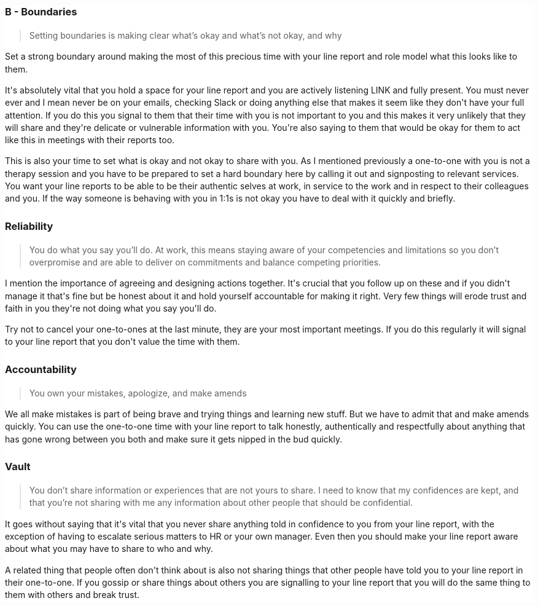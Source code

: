 
### B - Boundaries
> Setting boundaries is making clear what’s okay and what’s not okay, and why

Set a strong boundary around making the most of this precious time with your line report and role model what this looks like to them.

It's absolutely vital that you hold a space for your line report and you are actively listening LINK and fully present. You must never ever and I mean never be on your emails, checking Slack or doing anything else that makes it seem like they don't have your full attention. If you do this you signal to them that their time with you is not important to you and this makes it very unlikely that they will share and they're delicate or vulnerable information with you. You're also saying to them that would be okay for them to act like this in meetings with their reports too.

This is also your time to set what is okay and not okay to share with you. As I mentioned previously a one-to-one with you is not a therapy session and you have to be prepared to set a hard boundary here by calling it out and signposting to relevant services. You want your line reports to be able to be their authentic selves at work, in service to the work and in respect to their colleagues and you. If the way someone is behaving with you in 1:1s is not okay you have to deal with it quickly and briefly.

### Reliability
> You do what you say you’ll do. At work, this means staying aware of your competencies and limitations so you don’t overpromise and are able to deliver on commitments and balance competing priorities.

I mention the importance of agreeing and designing actions together. It's crucial that you follow up on these and if you didn't manage it that's fine but be honest about it and hold yourself accountable for making it right. Very few things will erode trust and faith in you they're not doing what you say you'll do.

Try not to cancel your one-to-ones at the last minute, they are your most important meetings. If you do this regularly it will signal to your line report that you don't value the time with them.

### Accountability
> You own your mistakes, apologize, and make amends

We all make mistakes is part of being brave and trying things and learning new stuff. But we have to admit that and make amends quickly. You can use the one-to-one time with your line report to talk honestly, authentically and respectfully about anything that has gone wrong between you both and make sure it gets nipped in the bud quickly.

### Vault
> You don’t share information or experiences that are not yours to share. I need to know that my confidences are kept, and that you’re not sharing with me any information about other people that should be confidential.

It goes without saying that it's vital that you never share anything told in confidence to you from your line report, with the exception of having to escalate serious matters to HR or your own manager. Even then you should make your line report aware about what you may have to share to who and why.

A related thing that people often don't think about is also not sharing things that other people have told you to your line report in their one-to-one. If you gossip or share things about others you are signalling to your line report that you will do the same thing to them with others and break trust.
